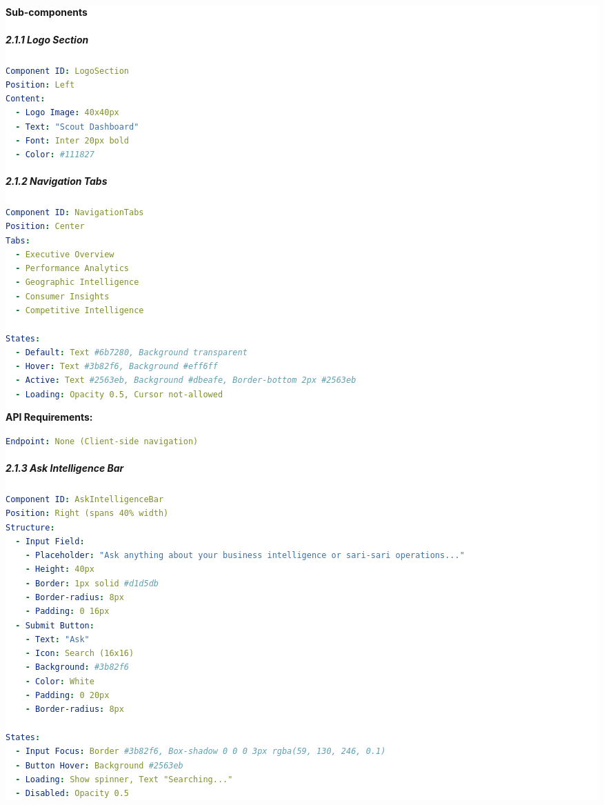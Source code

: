 #### Sub-components

##### 2.1.1 Logo Section
```yaml
Component ID: LogoSection
Position: Left
Content:
  - Logo Image: 40x40px
  - Text: "Scout Dashboard"
  - Font: Inter 20px bold
  - Color: #111827
```

##### 2.1.2 Navigation Tabs
```yaml
Component ID: NavigationTabs
Position: Center
Tabs:
  - Executive Overview
  - Performance Analytics
  - Geographic Intelligence
  - Consumer Insights
  - Competitive Intelligence
  
States:
  - Default: Text #6b7280, Background transparent
  - Hover: Text #3b82f6, Background #eff6ff
  - Active: Text #2563eb, Background #dbeafe, Border-bottom 2px #2563eb
  - Loading: Opacity 0.5, Cursor not-allowed
```

**API Requirements:**
```yaml
Endpoint: None (Client-side navigation)
```

##### 2.1.3 Ask Intelligence Bar
```yaml
Component ID: AskIntelligenceBar
Position: Right (spans 40% width)
Structure:
  - Input Field:
    - Placeholder: "Ask anything about your business intelligence or sari-sari operations..."
    - Height: 40px
    - Border: 1px solid #d1d5db
    - Border-radius: 8px
    - Padding: 0 16px
  - Submit Button:
    - Text: "Ask"
    - Icon: Search (16x16)
    - Background: #3b82f6
    - Color: White
    - Padding: 0 20px
    - Border-radius: 8px
    
States:
  - Input Focus: Border #3b82f6, Box-shadow 0 0 0 3px rgba(59, 130, 246, 0.1)
  - Button Hover: Background #2563eb
  - Loading: Show spinner, Text "Searching..."
  - Disabled: Opacity 0.5
```
